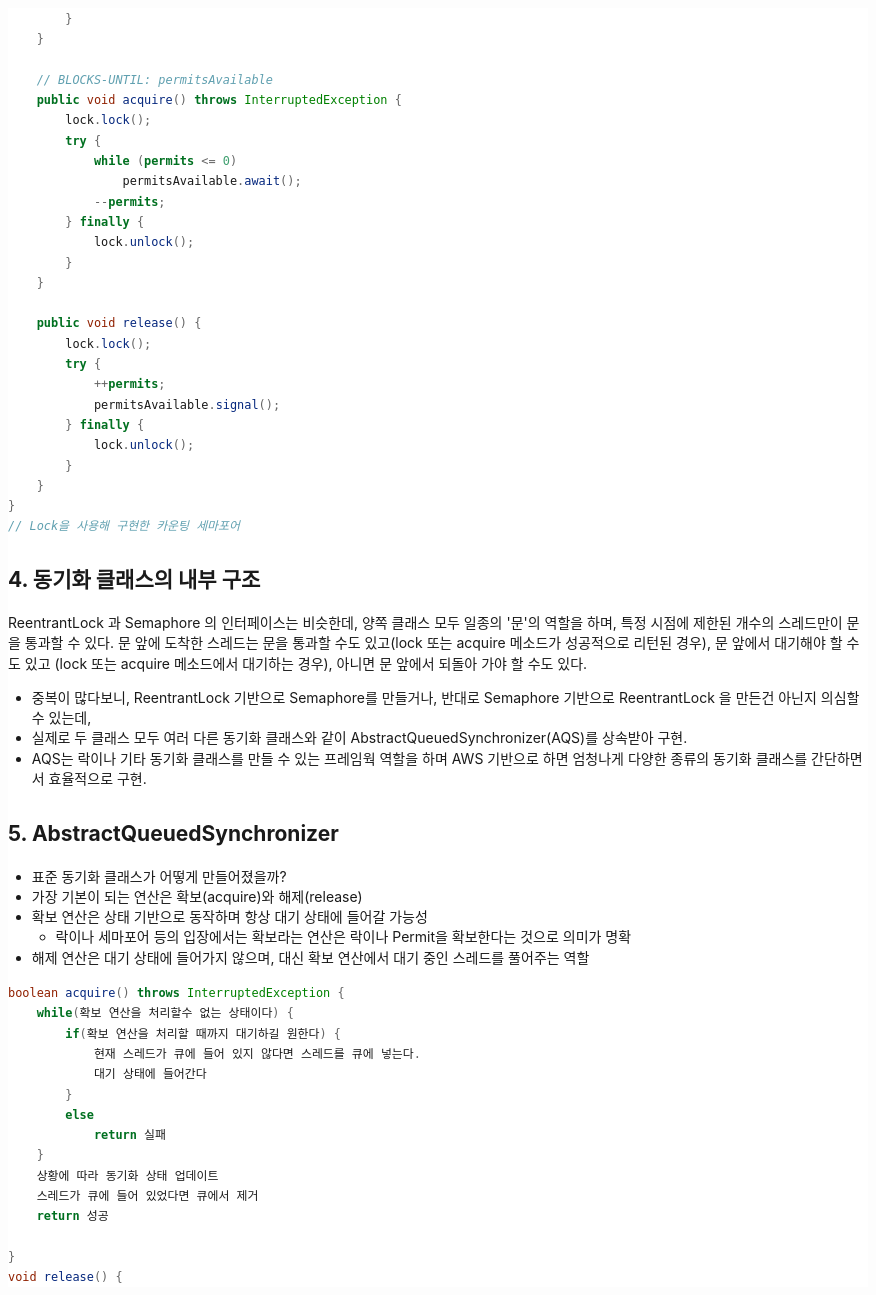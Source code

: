 ```java
        }
    }

    // BLOCKS-UNTIL: permitsAvailable
    public void acquire() throws InterruptedException {
        lock.lock();
        try {
            while (permits <= 0)
                permitsAvailable.await();
            --permits;
        } finally {
            lock.unlock();
        }
    }

    public void release() {
        lock.lock();
        try {
            ++permits;
            permitsAvailable.signal();
        } finally {
            lock.unlock();
        }
    }
}
// Lock을 사용해 구현한 카운팅 세마포어
```



## 4. 동기화 클래스의 내부 구조

ReentrantLock 과 Semaphore 의 인터페이스는 비슷한데, 양쪽 클래스 모두 일종의 '문'의 역할을 하며, 특정 시점에 제한된 개수의 스레드만이 문을 통과할 수 있다. 문 앞에 도착한 스레드는 문을 통과할 수도 있고(lock 또는 acquire 메소드가 성공적으로 리턴된 경우), 문 앞에서 대기해야 할 수도 있고 (lock 또는 acquire 메소드에서 대기하는 경우), 아니면 문 앞에서 되돌아 가야 할 수도 있다. 

- 중복이 많다보니, ReentrantLock 기반으로 Semaphore를 만들거나, 반대로 Semaphore 기반으로 ReentrantLock 을 만든건 아닌지 의심할 수 있는데, 
- 실제로 두 클래스 모두 여러 다른 동기화 클래스와 같이 AbstractQueuedSynchronizer(AQS)를 상속받아 구현.
- AQS는 락이나 기타 동기화 클래스를 만들 수 있는 프레임웍 역할을 하며 AWS 기반으로 하면 엄청나게 다양한 종류의 동기화 클래스를 간단하면서 효율적으로 구현.

## 5. AbstractQueuedSynchronizer

- 표준 동기화 클래스가 어떻게 만들어졌을까?
- 가장 기본이 되는 연산은 확보(acquire)와 해제(release) 
- 확보 연산은 상태 기반으로 동작하며 항상 대기 상태에 들어갈 가능성
  - 락이나 세마포어 등의 입장에서는 확보라는 연산은 락이나 Permit을 확보한다는 것으로 의미가 명확
- 해제 연산은 대기 상태에 들어가지 않으며, 대신 확보 연산에서 대기 중인 스레드를 풀어주는 역할

```java
boolean acquire() throws InterruptedException {
	while(확보 연산을 처리할수 없는 상태이다) {
		if(확보 연산을 처리할 때까지 대기하길 원한다) {
			현재 스레드가 큐에 들어 있지 않다면 스레드를 큐에 넣는다.
			대기 상태에 들어간다
		}
		else
			return 실패
	}
	상황에 따라 동기화 상태 업데이트
	스레드가 큐에 들어 있었다면 큐에서 제거
	return 성공
	
}
void release() {
```